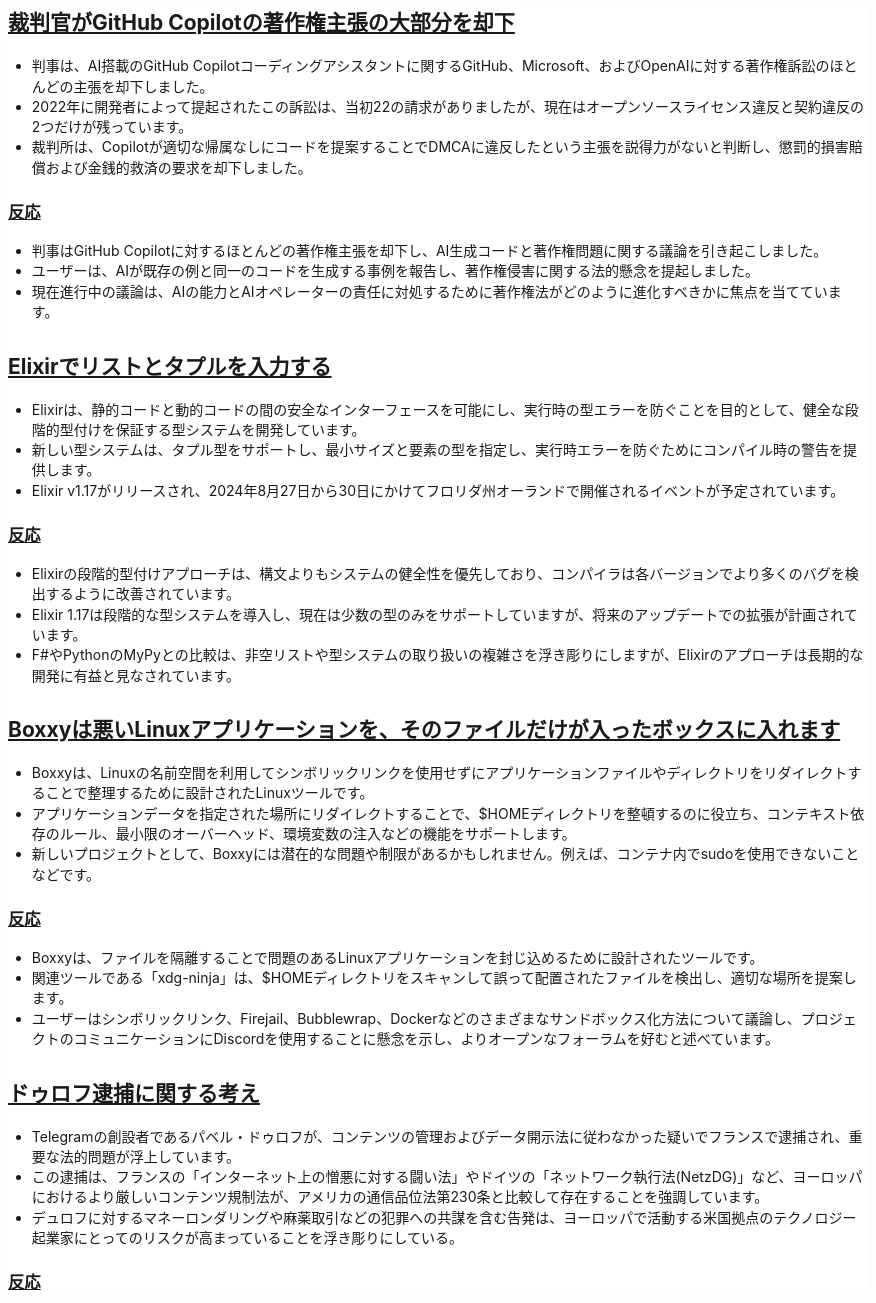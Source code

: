 ## [裁判官がGitHub Copilotの著作権主張の大部分を却下](https://www.developer-tech.com/news/judge-dismisses-majority-github-copilot-copyright-claims/)

- 判事は、AI搭載のGitHub Copilotコーディングアシスタントに関するGitHub、Microsoft、およびOpenAIに対する著作権訴訟のほとんどの主張を却下しました。
- 2022年に開発者によって提起されたこの訴訟は、当初22の請求がありましたが、現在はオープンソースライセンス違反と契約違反の2つだけが残っています。
- 裁判所は、Copilotが適切な帰属なしにコードを提案することでDMCAに違反したという主張を説得力がないと判断し、懲罰的損害賠償および金銭的救済の要求を却下しました。

### [反応](https://news.ycombinator.com/item?id=41378806)

- 判事はGitHub Copilotに対するほとんどの著作権主張を却下し、AI生成コードと著作権問題に関する議論を引き起こしました。
- ユーザーは、AIが既存の例と同一のコードを生成する事例を報告し、著作権侵害に関する法的懸念を提起しました。
- 現在進行中の議論は、AIの能力とAIオペレーターの責任に対処するために著作権法がどのように進化すべきかに焦点を当てています。

## [Elixirでリストとタプルを入力する](https://elixir-lang.org/blog/2024/08/28/typing-lists-and-tuples/)

- Elixirは、静的コードと動的コードの間の安全なインターフェースを可能にし、実行時の型エラーを防ぐことを目的として、健全な段階的型付けを保証する型システムを開発しています。
- 新しい型システムは、タプル型をサポートし、最小サイズと要素の型を指定し、実行時エラーを防ぐためにコンパイル時の警告を提供します。
- Elixir v1.17がリリースされ、2024年8月27日から30日にかけてフロリダ州オーランドで開催されるイベントが予定されています。

### [反応](https://news.ycombinator.com/item?id=41378478)

- Elixirの段階的型付けアプローチは、構文よりもシステムの健全性を優先しており、コンパイラは各バージョンでより多くのバグを検出するように改善されています。
- Elixir 1.17は段階的な型システムを導入し、現在は少数の型のみをサポートしていますが、将来のアップデートでの拡張が計画されています。
- F#やPythonのMyPyとの比較は、非空リストや型システムの取り扱いの複雑さを浮き彫りにしますが、Elixirのアプローチは長期的な開発に有益と見なされています。

## [Boxxyは悪いLinuxアプリケーションを、そのファイルだけが入ったボックスに入れます](https://github.com/queer/boxxy)

- Boxxyは、Linuxの名前空間を利用してシンボリックリンクを使用せずにアプリケーションファイルやディレクトリをリダイレクトすることで整理するために設計されたLinuxツールです。
- アプリケーションデータを指定された場所にリダイレクトすることで、$HOMEディレクトリを整頓するのに役立ち、コンテキスト依存のルール、最小限のオーバーヘッド、環境変数の注入などの機能をサポートします。
- 新しいプロジェクトとして、Boxxyには潜在的な問題や制限があるかもしれません。例えば、コンテナ内でsudoを使用できないことなどです。

### [反応](https://news.ycombinator.com/item?id=41376558)

- Boxxyは、ファイルを隔離することで問題のあるLinuxアプリケーションを封じ込めるために設計されたツールです。
- 関連ツールである「xdg-ninja」は、$HOMEディレクトリをスキャンして誤って配置されたファイルを検出し、適切な場所を提案します。
- ユーザーはシンボリックリンク、Firejail、Bubblewrap、Dockerなどのさまざまなサンドボックス化方法について議論し、プロジェクトのコミュニケーションにDiscordを使用することに懸念を示し、よりオープンなフォーラムを好むと述べています。

## [ドゥロフ逮捕に関する考え](https://prestonbyrne.com/2024/08/24/thoughts-on-the-durov-arrest/)

- Telegramの創設者であるパベル・ドゥロフが、コンテンツの管理およびデータ開示法に従わなかった疑いでフランスで逮捕され、重要な法的問題が浮上しています。
- この逮捕は、フランスの「インターネット上の憎悪に対する闘い法」やドイツの「ネットワーク執行法(NetzDG)」など、ヨーロッパにおけるより厳しいコンテンツ規制法が、アメリカの通信品位法第230条と比較して存在することを強調しています。
- デュロフに対するマネーロンダリングや麻薬取引などの犯罪への共謀を含む告発は、ヨーロッパで活動する米国拠点のテクノロジー起業家にとってのリスクが高まっていることを浮き彫りにしている。

### [反応](https://news.ycombinator.com/item?id=41375902)
